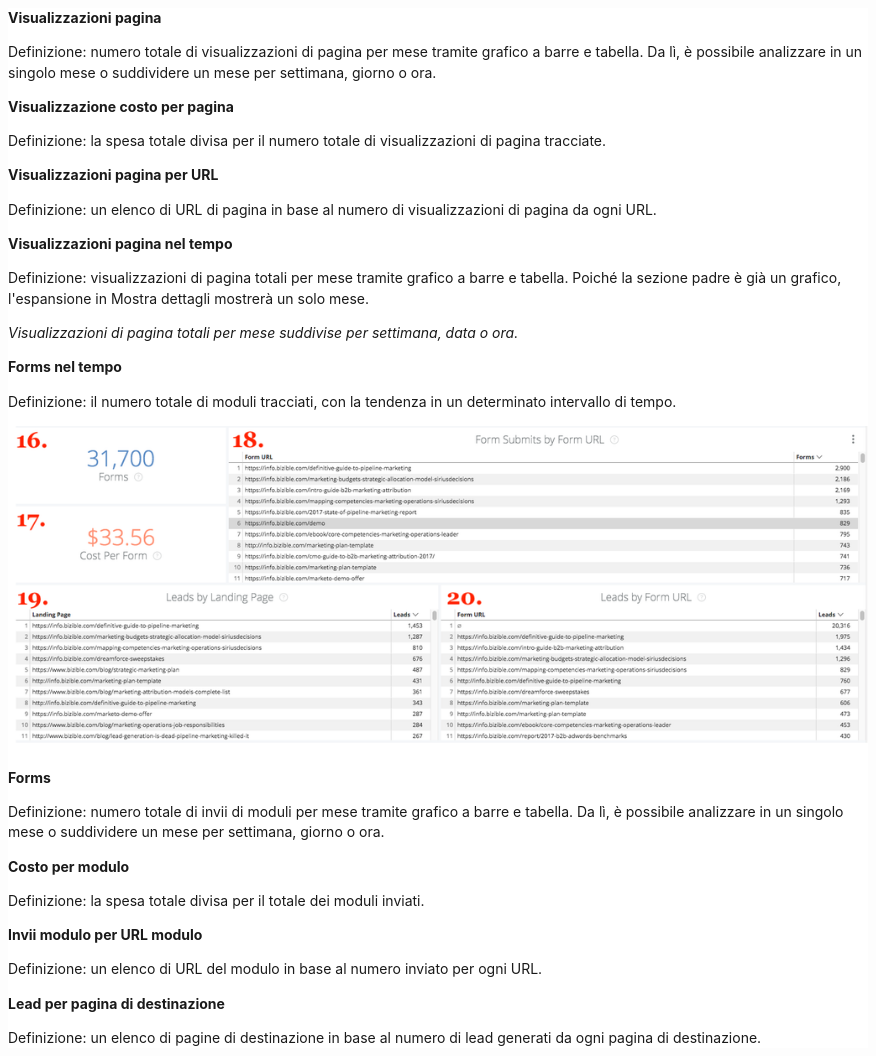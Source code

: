 **Visualizzazioni pagina**

Definizione: numero totale di visualizzazioni di pagina per mese tramite grafico a barre e tabella. Da lì, è possibile analizzare in un singolo mese o suddividere un mese per settimana, giorno o ora.

**Visualizzazione costo per pagina**

Definizione: la spesa totale divisa per il numero totale di visualizzazioni di pagina tracciate.

**Visualizzazioni pagina per URL**

Definizione: un elenco di URL di pagina in base al numero di visualizzazioni di pagina da ogni URL.

**Visualizzazioni pagina nel tempo**

Definizione: visualizzazioni di pagina totali per mese tramite grafico a barre e tabella. Poiché la sezione padre è già un grafico, l&#39;espansione in Mostra dettagli mostrerà un solo mese.

_Visualizzazioni di pagina totali per mese suddivise per settimana, data o ora._

**Forms nel tempo**

Definizione: il numero totale di moduli tracciati, con la tendenza in un determinato intervallo di tempo.

![](assets/13-1.png)

**Forms**

Definizione: numero totale di invii di moduli per mese tramite grafico a barre e tabella. Da lì, è possibile analizzare in un singolo mese o suddividere un mese per settimana, giorno o ora.

**Costo per modulo**

Definizione: la spesa totale divisa per il totale dei moduli inviati.

**Invii modulo per URL modulo**

Definizione: un elenco di URL del modulo in base al numero inviato per ogni URL.

**Lead per pagina di destinazione**

Definizione: un elenco di pagine di destinazione in base al numero di lead generati da ogni pagina di destinazione.
